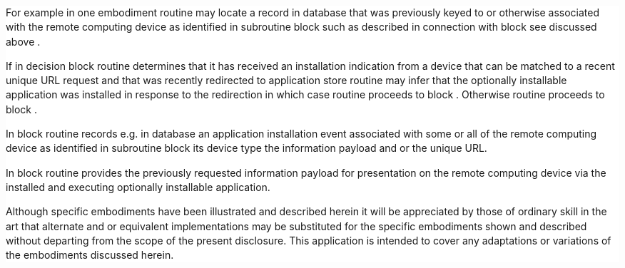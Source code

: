 For example in one embodiment routine may locate a record in database that was previously keyed to or otherwise associated with the remote computing device as identified in subroutine block such as described in connection with block see discussed above .

If in decision block routine determines that it has received an installation indication from a device that can be matched to a recent unique URL request and that was recently redirected to application store routine may infer that the optionally installable application was installed in response to the redirection in which case routine proceeds to block . Otherwise routine proceeds to block .

In block routine records e.g. in database an application installation event associated with some or all of the remote computing device as identified in subroutine block its device type the information payload and or the unique URL.

In block routine provides the previously requested information payload for presentation on the remote computing device via the installed and executing optionally installable application.

Although specific embodiments have been illustrated and described herein it will be appreciated by those of ordinary skill in the art that alternate and or equivalent implementations may be substituted for the specific embodiments shown and described without departing from the scope of the present disclosure. This application is intended to cover any adaptations or variations of the embodiments discussed herein.

